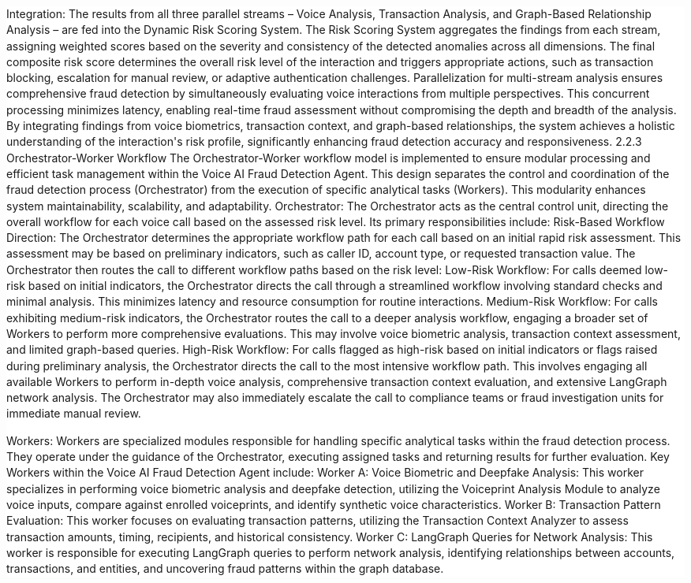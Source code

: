 
Integration: The results from all three parallel streams – Voice Analysis, Transaction Analysis, and Graph-Based Relationship Analysis – are fed into the Dynamic Risk Scoring System. The Risk Scoring System aggregates the findings from each stream, assigning weighted scores based on the severity and consistency of the detected anomalies across all dimensions. The final composite risk score determines the overall risk level of the interaction and triggers appropriate actions, such as transaction blocking, escalation for manual review, or adaptive authentication challenges.
Parallelization for multi-stream analysis ensures comprehensive fraud detection by simultaneously evaluating voice interactions from multiple perspectives. This concurrent processing minimizes latency, enabling real-time fraud assessment without compromising the depth and breadth of the analysis. By integrating findings from voice biometrics, transaction context, and graph-based relationships, the system achieves a holistic understanding of the interaction's risk profile, significantly enhancing fraud detection accuracy and responsiveness.
2.2.3 Orchestrator-Worker Workflow
The Orchestrator-Worker workflow model is implemented to ensure modular processing and efficient task management within the Voice AI Fraud Detection Agent. This design separates the control and coordination of the fraud detection process (Orchestrator) from the execution of specific analytical tasks (Workers). This modularity enhances system maintainability, scalability, and adaptability.
Orchestrator: The Orchestrator acts as the central control unit, directing the overall workflow for each voice call based on the assessed risk level. Its primary responsibilities include:
Risk-Based Workflow Direction: The Orchestrator determines the appropriate workflow path for each call based on an initial rapid risk assessment. This assessment may be based on preliminary indicators, such as caller ID, account type, or requested transaction value. The Orchestrator then routes the call to different workflow paths based on the risk level:
Low-Risk Workflow: For calls deemed low-risk based on initial indicators, the Orchestrator directs the call through a streamlined workflow involving standard checks and minimal analysis. This minimizes latency and resource consumption for routine interactions.
Medium-Risk Workflow: For calls exhibiting medium-risk indicators, the Orchestrator routes the call to a deeper analysis workflow, engaging a broader set of Workers to perform more comprehensive evaluations. This may involve voice biometric analysis, transaction context assessment, and limited graph-based queries.
High-Risk Workflow: For calls flagged as high-risk based on initial indicators or flags raised during preliminary analysis, the Orchestrator directs the call to the most intensive workflow path. This involves engaging all available Workers to perform in-depth voice analysis, comprehensive transaction context evaluation, and extensive LangGraph network analysis. The Orchestrator may also immediately escalate the call to compliance teams or fraud investigation units for immediate manual review.




Workers: Workers are specialized modules responsible for handling specific analytical tasks within the fraud detection process. They operate under the guidance of the Orchestrator, executing assigned tasks and returning results for further evaluation. Key Workers within the Voice AI Fraud Detection Agent include:
Worker A: Voice Biometric and Deepfake Analysis: This worker specializes in performing voice biometric analysis and deepfake detection, utilizing the Voiceprint Analysis Module to analyze voice inputs, compare against enrolled voiceprints, and identify synthetic voice characteristics.
Worker B: Transaction Pattern Evaluation: This worker focuses on evaluating transaction patterns, utilizing the Transaction Context Analyzer to assess transaction amounts, timing, recipients, and historical consistency.
Worker C: LangGraph Queries for Network Analysis: This worker is responsible for executing LangGraph queries to perform network analysis, identifying relationships between accounts, transactions, and entities, and uncovering fraud patterns within the graph database.
